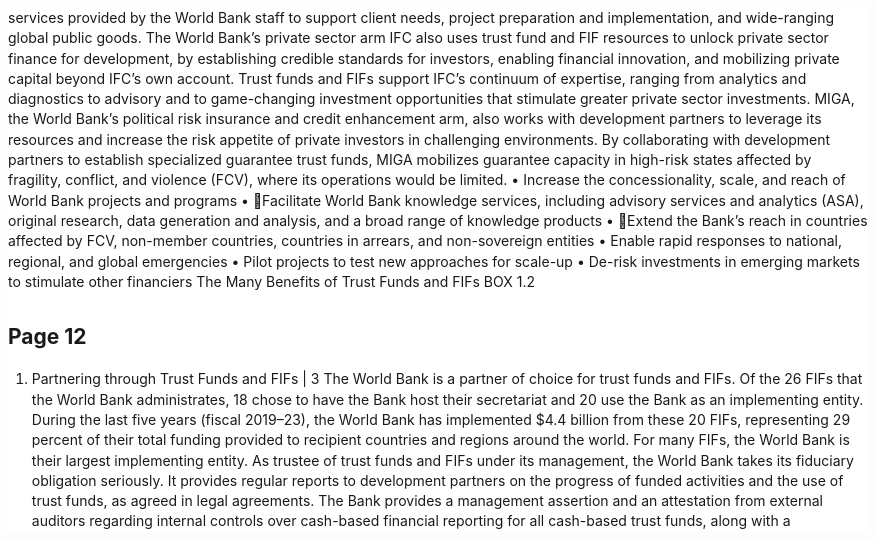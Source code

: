 services provided by the World Bank staff to support 
client needs, project preparation and implementation, 
and wide-ranging global public goods. 
The World Bank’s private sector arm IFC also uses 
trust fund and FIF resources to unlock private 
sector finance for development, by establishing 
credible standards for investors, enabling financial 
innovation, and mobilizing private capital beyond 
IFC’s own account. Trust funds and FIFs support 
IFC’s continuum of expertise, ranging from analytics 
and diagnostics to advisory and to game-changing 
investment opportunities that stimulate greater private 
sector investments. 
MIGA, the World Bank’s political risk insurance 
and credit enhancement arm, also works with 
development partners to leverage its resources 
and increase the risk appetite of private investors 
in challenging environments. By collaborating with 
development 
partners 
to 
establish 
specialized 
guarantee trust funds, MIGA mobilizes guarantee 
capacity in high-risk states affected by fragility, conflict, 
and violence (FCV), where its operations would 
be limited.
• Increase the concessionality, scale, and reach of World Bank projects and programs
• Facilitate World Bank knowledge services, including advisory services and analytics (ASA), original 
research, data generation and analysis, and a broad range of knowledge products 
• Extend the Bank’s reach in countries affected by FCV, non-member countries, countries in arrears, 
and non-sovereign entities 
• Enable rapid responses to national, regional, and global emergencies
• Pilot projects to test new approaches for scale-up
• De-risk investments in emerging markets to stimulate other financiers
The Many Benefits of Trust Funds and FIFs 
BOX
1.2


## Page 12
1. Partnering through Trust Funds and FIFs  |  3
The World Bank is a partner of choice for trust 
funds and FIFs. Of the 26 FIFs that the World Bank 
administrates, 18 chose to have the Bank host their 
secretariat and 20 use the Bank as an implementing 
entity. During the last five years (fiscal 2019–23), the 
World Bank has implemented $4.4 billion from these 
20 FIFs, representing 29 percent of their total funding 
provided to recipient countries and regions around the 
world. For many FIFs, the World Bank is their largest 
implementing entity.
As trustee of trust funds and FIFs under its 
management, the World Bank takes its fiduciary 
obligation seriously. It provides regular reports to 
development partners on the progress of funded 
activities and the use of trust funds, as agreed in 
legal agreements. The Bank provides a management 
assertion and an attestation from external auditors 
regarding internal controls over cash-based financial 
reporting for all cash-based trust funds, along with a 
